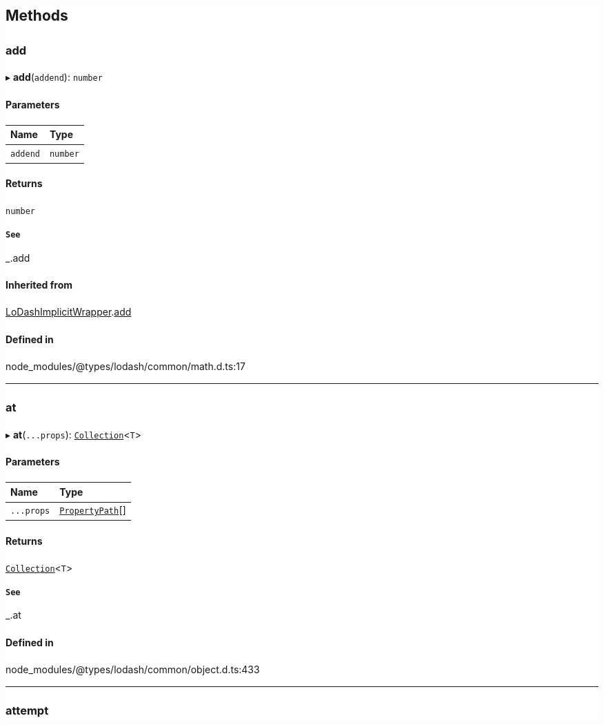 ## Methods

### add

▸ **add**(`addend`): `number`

#### Parameters

| Name     | Type     |
| :------- | :------- |
| `addend` | `number` |

#### Returns

`number`

**`See`**

\_.add

#### Inherited from

[LoDashImplicitWrapper](lodash.LoDashImplicitWrapper.md).[add](lodash.LoDashImplicitWrapper.md#add)

#### Defined in

node_modules/@types/lodash/common/math.d.ts:17

---

### at

▸ **at**(`...props`): [`Collection`](lodash.Collection.md)\<`T`\>

#### Parameters

| Name       | Type                                                  |
| :--------- | :---------------------------------------------------- |
| `...props` | [`PropertyPath`](../modules/lodash.md#propertypath)[] |

#### Returns

[`Collection`](lodash.Collection.md)\<`T`\>

**`See`**

\_.at

#### Defined in

node_modules/@types/lodash/common/object.d.ts:433

---

### attempt
